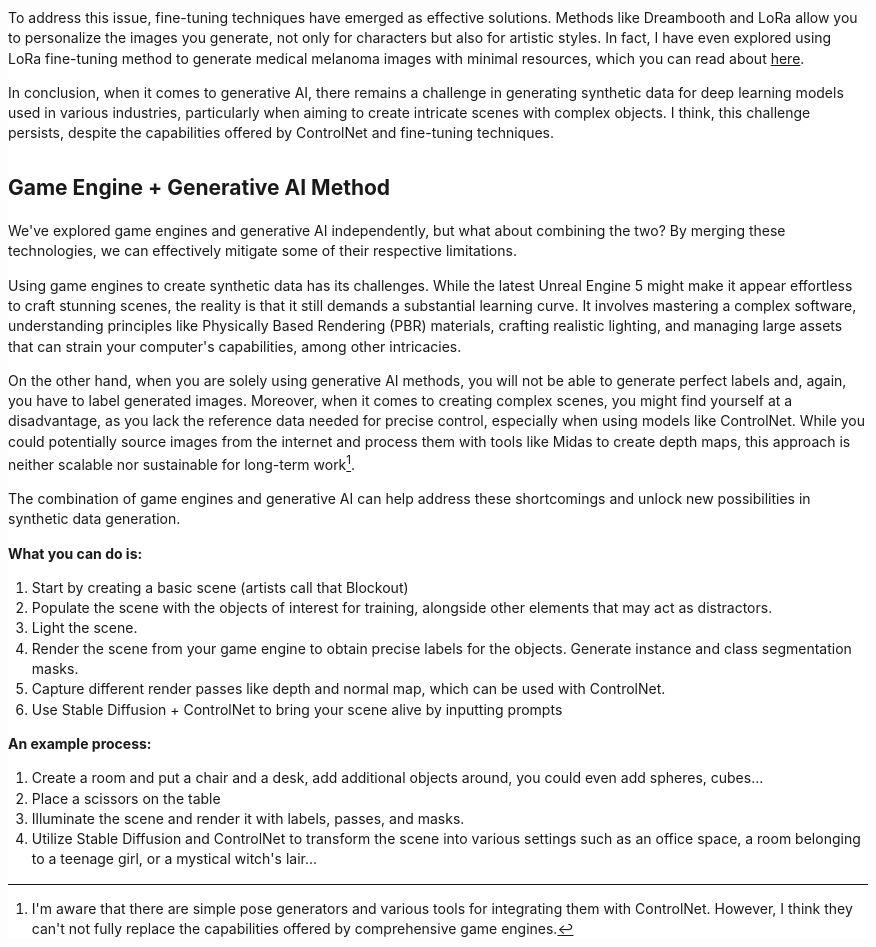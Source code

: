 To address this issue, fine-tuning techniques have emerged as effective solutions. Methods like Dreambooth and LoRa allow you to personalize the images you generate, not only for characters but also for artistic styles. In fact, I have even explored using LoRa fine-tuning method to generate medical melanoma images with minimal resources, which you can read about [here](https://behlulakbudak.com/synthetic-melanoma-images/).

In conclusion, when it comes to generative AI, there remains a challenge in generating synthetic data for deep learning models used in various industries, particularly when aiming to create intricate scenes with complex objects. I think, this challenge persists, despite the capabilities offered by ControlNet and fine-tuning techniques.

## Game Engine + Generative AI Method

We've explored game engines and generative AI independently, but what about combining the two? By merging these technologies, we can effectively mitigate some of their respective limitations.

Using game engines to create synthetic data has its challenges. While the latest Unreal Engine 5 might make it appear effortless to craft stunning scenes, the reality is that it still demands a substantial learning curve. It involves mastering a complex software, understanding principles like Physically Based Rendering (PBR) materials, crafting realistic lighting, and managing large assets that can strain your computer's capabilities, among other intricacies.

On the other hand, when you are solely using generative AI methods, you will not be able to generate perfect labels and, again, you have to label generated images. Moreover, when it comes to creating complex scenes, you might find yourself at a disadvantage, as you lack the reference data needed for precise control, especially when using models like ControlNet. While you could potentially source images from the internet and process them with tools like Midas to create depth maps, this approach is neither scalable nor sustainable for long-term work[^1].

The combination of game engines and generative AI can help address these shortcomings and unlock new possibilities in synthetic data generation.

**What you can do is:**

1. Start by creating a basic scene (artists call that Blockout)
2. Populate the scene with the objects of interest for training, alongside other elements that may act as distractors.
3. Light the scene.
4. Render the scene from your game engine to obtain precise labels for the objects. Generate instance and class segmentation masks.
5. Capture different render passes like depth and normal map, which can be used with ControlNet.
6. Use Stable Diffusion + ControlNet to bring your scene alive by inputting prompts

**An example process:**

1. Create a room and put a chair and a desk, add additional objects around, you could even add spheres, cubes...
2. Place a scissors on the table
3. Illuminate the scene and render it with labels, passes, and masks.
4. Utilize Stable Diffusion and ControlNet to transform the scene into various settings such as an office space, a room belonging to a teenage girl, or a mystical witch's lair...


[^1]: I'm aware that there are simple pose generators and various tools for integrating them with ControlNet. However, I think they can't not fully replace the capabilities offered by comprehensive game engines.